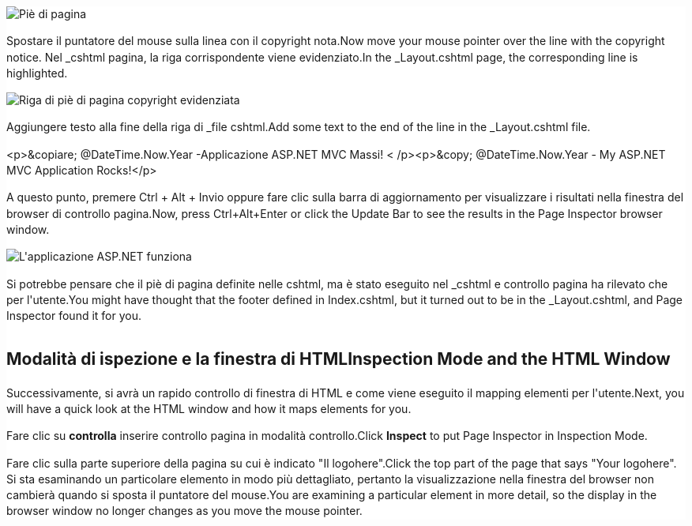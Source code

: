 ![Piè di pagina](using-page-inspector-in-aspnet-mvc/_static/image16.png)

<span data-ttu-id="c0e85-173">Spostare il puntatore del mouse sulla linea con il copyright <a id="a"> </a>nota.</span><span class="sxs-lookup"><span data-stu-id="c0e85-173">Now move your mouse pointer over the line with the copyright <a id="a"></a>notice.</span></span> <span data-ttu-id="c0e85-174">Nel \_cshtml pagina, la riga corrispondente viene evidenziato.</span><span class="sxs-lookup"><span data-stu-id="c0e85-174">In the \_Layout.cshtml page, the corresponding line is highlighted.</span></span>

![Riga di piè di pagina copyright evidenziata](using-page-inspector-in-aspnet-mvc/_static/image18.png)

<span data-ttu-id="c0e85-176">Aggiungere testo alla fine della riga di \_file cshtml.</span><span class="sxs-lookup"><span data-stu-id="c0e85-176">Add some text to the end of the line in the \_Layout.cshtml file.</span></span>

<span data-ttu-id="c0e85-177">&lt;p&gt;&amp;copiare; @DateTime.Now.Year -Applicazione ASP.NET MVC Massi!  &lt; /p&gt;</span><span class="sxs-lookup"><span data-stu-id="c0e85-177">&lt;p&gt;&amp;copy; @DateTime.Now.Year - My ASP.NET MVC Application Rocks!&lt;/p&gt;</span></span>

<span data-ttu-id="c0e85-178">A questo punto, premere Ctrl + Alt + Invio oppure fare clic sulla barra di aggiornamento per visualizzare i risultati nella finestra del browser di controllo pagina.</span><span class="sxs-lookup"><span data-stu-id="c0e85-178">Now, press Ctrl+Alt+Enter or click the Update Bar to see the results in the Page Inspector browser window.</span></span>

![L'applicazione ASP.NET funziona](using-page-inspector-in-aspnet-mvc/_static/image20.png)

<span data-ttu-id="c0e85-180">Si potrebbe pensare che il piè di pagina definite nelle cshtml, ma è stato eseguito nel \_cshtml e controllo pagina ha rilevato che per l'utente.</span><span class="sxs-lookup"><span data-stu-id="c0e85-180">You might have thought that the footer defined in Index.cshtml, but it turned out to be in the \_Layout.cshtml, and Page Inspector found it for you.</span></span>

<a id="_inspection_mode_and_1"></a><a id="_6_inspection_mode"></a>

## <a name="inspection-mode-and-the-html-window"></a><span data-ttu-id="c0e85-181">Modalità di ispezione e la finestra di HTML</span><span class="sxs-lookup"><span data-stu-id="c0e85-181">Inspection Mode and the HTML Window</span></span>

<span data-ttu-id="c0e85-182">Successivamente, si avrà un rapido controllo di finestra di HTML e come viene eseguito il mapping elementi per l'utente.</span><span class="sxs-lookup"><span data-stu-id="c0e85-182">Next, you will have a quick look at the HTML window and how it maps elements for you.</span></span>

<span data-ttu-id="c0e85-183">Fare clic su **controlla** inserire controllo pagina in modalità controllo.</span><span class="sxs-lookup"><span data-stu-id="c0e85-183">Click **Inspect** to put Page Inspector in Inspection Mode.</span></span>

<span data-ttu-id="c0e85-184">Fare clic sulla parte superiore della pagina su cui è indicato "Il logohere".</span><span class="sxs-lookup"><span data-stu-id="c0e85-184">Click the top part of the page that says "Your logohere".</span></span> <span data-ttu-id="c0e85-185">Si sta esaminando un particolare elemento in modo più dettagliato, pertanto la visualizzazione nella finestra del browser non cambierà quando si sposta il puntatore del mouse.</span><span class="sxs-lookup"><span data-stu-id="c0e85-185">You are examining a particular element in more detail, so the display in the browser window no longer changes as you move the mouse pointer.</span></span>
